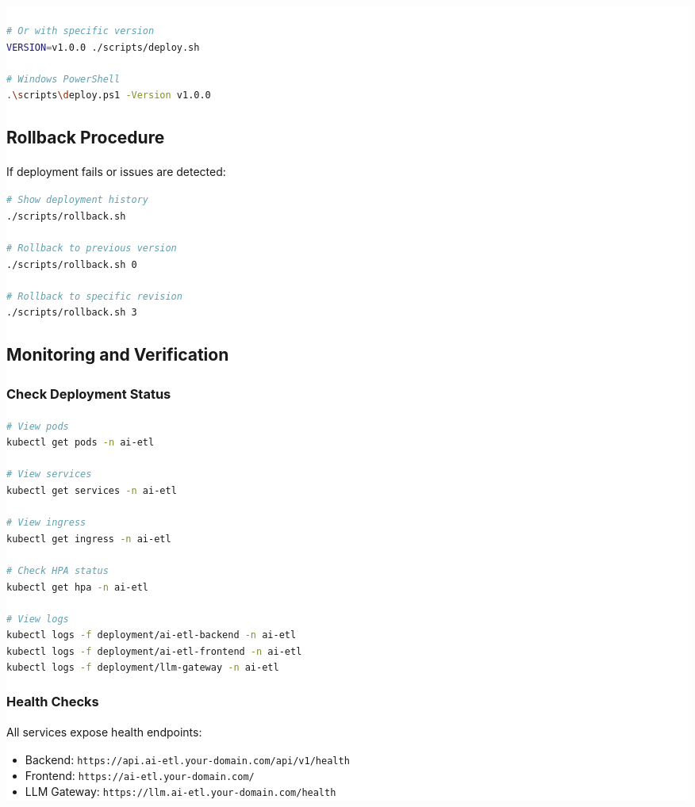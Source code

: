 ```bash

# Or with specific version
VERSION=v1.0.0 ./scripts/deploy.sh

# Windows PowerShell
.\scripts\deploy.ps1 -Version v1.0.0
```

## Rollback Procedure

If deployment fails or issues are detected:

```bash
# Show deployment history
./scripts/rollback.sh

# Rollback to previous version
./scripts/rollback.sh 0

# Rollback to specific revision
./scripts/rollback.sh 3
```

## Monitoring and Verification

### Check Deployment Status

```bash
# View pods
kubectl get pods -n ai-etl

# View services
kubectl get services -n ai-etl

# View ingress
kubectl get ingress -n ai-etl

# Check HPA status
kubectl get hpa -n ai-etl

# View logs
kubectl logs -f deployment/ai-etl-backend -n ai-etl
kubectl logs -f deployment/ai-etl-frontend -n ai-etl
kubectl logs -f deployment/llm-gateway -n ai-etl
```

### Health Checks

All services expose health endpoints:
- Backend: `https://api.ai-etl.your-domain.com/api/v1/health`
- Frontend: `https://ai-etl.your-domain.com/`
- LLM Gateway: `https://llm.ai-etl.your-domain.com/health`
